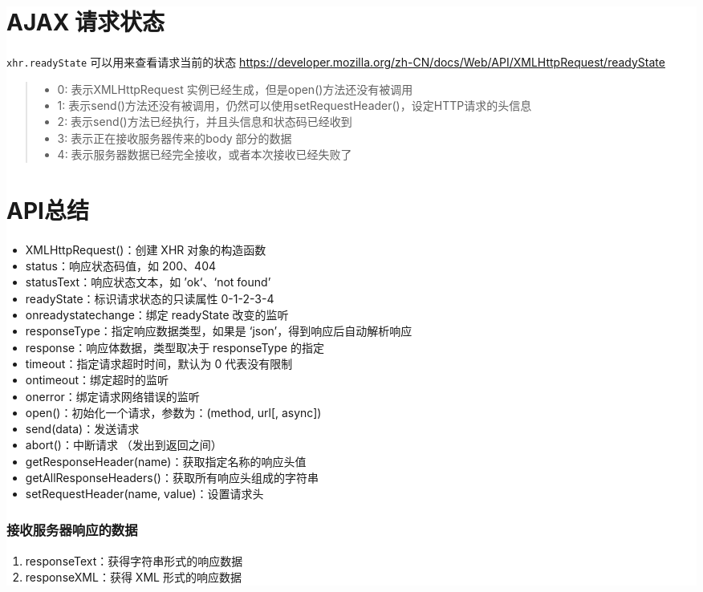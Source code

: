 



# AJAX 请求状态

`xhr.readyState` 可以用来查看请求当前的状态
https://developer.mozilla.org/zh-CN/docs/Web/API/XMLHttpRequest/readyState

> - 0: 表示XMLHttpRequest 实例已经生成，但是open()方法还没有被调用
> - 1: 表示send()方法还没有被调用，仍然可以使用setRequestHeader()，设定HTTP请求的头信息
> - 2: 表示send()方法已经执行，并且头信息和状态码已经收到
> - 3: 表示正在接收服务器传来的body 部分的数据
> - 4: 表示服务器数据已经完全接收，或者本次接收已经失败了





#  API总结

- XMLHttpRequest()：创建 XHR 对象的构造函数
- status：响应状态码值，如 200、404
- statusText：响应状态文本，如 ’ok‘、‘not found’
- readyState：标识请求状态的只读属性 0-1-2-3-4
- onreadystatechange：绑定 readyState 改变的监听
- responseType：指定响应数据类型，如果是 ‘json’，得到响应后自动解析响应
- response：响应体数据，类型取决于 responseType 的指定
- timeout：指定请求超时时间，默认为 0 代表没有限制
- ontimeout：绑定超时的监听
- onerror：绑定请求网络错误的监听
- open()：初始化一个请求，参数为：(method, url[, async])
- send(data)：发送请求
- abort()：中断请求 （发出到返回之间）
- getResponseHeader(name)：获取指定名称的响应头值
- getAllResponseHeaders()：获取所有响应头组成的字符串
- setRequestHeader(name, value)：设置请求头

### 接收服务器响应的数据

1. responseText：获得字符串形式的响应数据
2. responseXML：获得 XML 形式的响应数据


